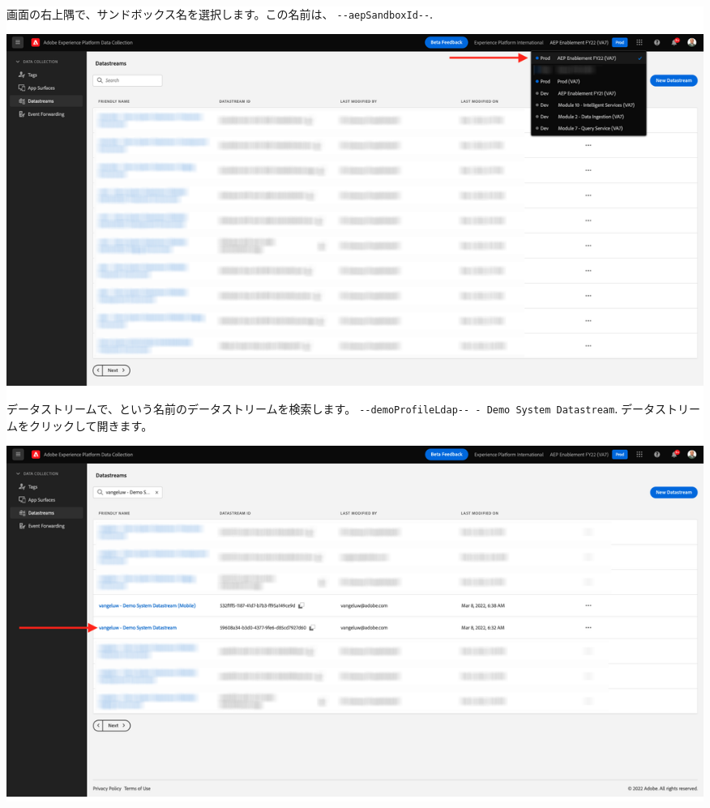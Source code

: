 画面の右上隅で、サンドボックス名を選択します。この名前は、 `--aepSandboxId--`.

![左側のナビゲーションで Edge 設定アイコンをクリックします。](./images/edgeconfig1b.png)

データストリームで、という名前のデータストリームを検索します。 `--demoProfileLdap-- - Demo System Datastream`. データストリームをクリックして開きます。

![データ取得](./images/atdestds3.png)
